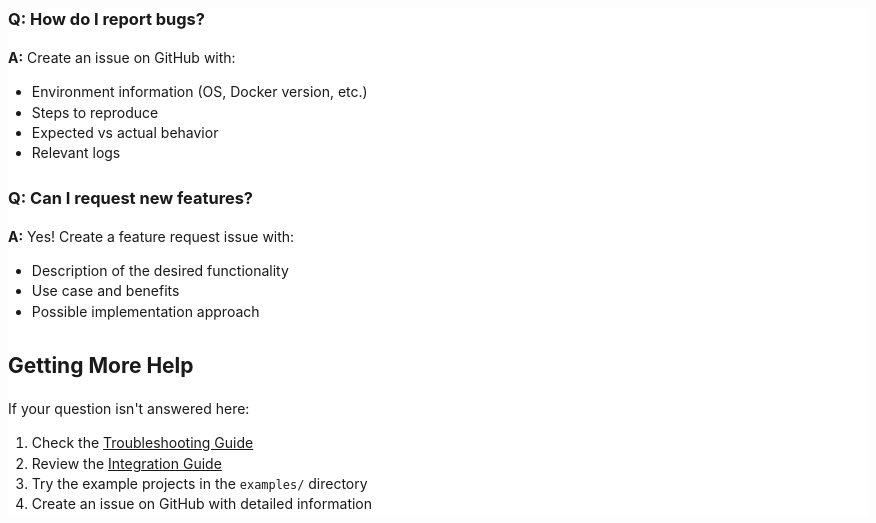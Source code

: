 ### Q: How do I report bugs?
**A:** Create an issue on GitHub with:
- Environment information (OS, Docker version, etc.)
- Steps to reproduce
- Expected vs actual behavior
- Relevant logs

### Q: Can I request new features?
**A:** Yes! Create a feature request issue with:
- Description of the desired functionality
- Use case and benefits
- Possible implementation approach

## Getting More Help

If your question isn't answered here:
1. Check the [Troubleshooting Guide](TROUBLESHOOTING.md)
2. Review the [Integration Guide](CLAUDE_DESKTOP_INTEGRATION.md)
3. Try the example projects in the `examples/` directory
4. Create an issue on GitHub with detailed information